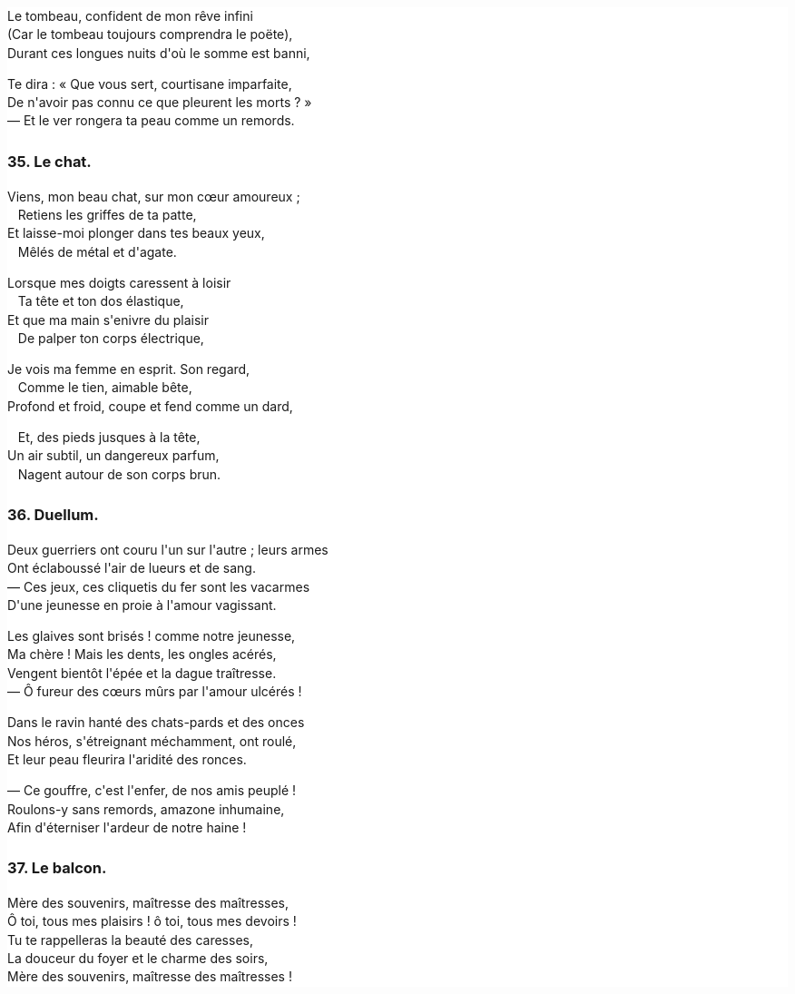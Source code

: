 Le tombeau, confident de mon rêve infini  
(Car le tombeau toujours comprendra le poëte),  
Durant ces longues nuits d'où le somme est banni,  

Te dira : « Que vous sert, courtisane imparfaite,  
De n'avoir pas connu ce que pleurent les morts ? »  
— Et le ver rongera ta peau comme un remords.  


### 35. Le chat.

Viens, mon beau chat, sur mon cœur amoureux ;  
   Retiens les griffes de ta patte,  
Et laisse-moi plonger dans tes beaux yeux,  
   Mêlés de métal et d'agate.  

Lorsque mes doigts caressent à loisir  
   Ta tête et ton dos élastique,  
Et que ma main s'enivre du plaisir  
   De palper ton corps électrique,  

Je vois ma femme en esprit. Son regard,  
   Comme le tien, aimable bête,  
Profond et froid, coupe et fend comme un dard,  

   Et, des pieds jusques à la tête,  
Un air subtil, un dangereux parfum,  
   Nagent autour de son corps brun.  


### 36. Duellum.

Deux guerriers ont couru l'un sur l'autre ; leurs armes  
Ont éclaboussé l'air de lueurs et de sang.  
— Ces jeux, ces cliquetis du fer sont les vacarmes  
D'une jeunesse en proie à l'amour vagissant.  

Les glaives sont brisés ! comme notre jeunesse,  
Ma chère ! Mais les dents, les ongles acérés,  
Vengent bientôt l'épée et la dague traîtresse.  
— Ô fureur des cœurs mûrs par l'amour ulcérés !  

Dans le ravin hanté des chats-pards et des onces  
Nos héros, s'étreignant méchamment, ont roulé,  
Et leur peau fleurira l'aridité des ronces.  

— Ce gouffre, c'est l'enfer, de nos amis peuplé !  
Roulons-y sans remords, amazone inhumaine,  
Afin d'éterniser l'ardeur de notre haine !  


### 37. Le balcon.

Mère des souvenirs, maîtresse des maîtresses,  
Ô toi, tous mes plaisirs ! ô toi, tous mes devoirs !  
Tu te rappelleras la beauté des caresses,  
La douceur du foyer et le charme des soirs,  
Mère des souvenirs, maîtresse des maîtresses !  
